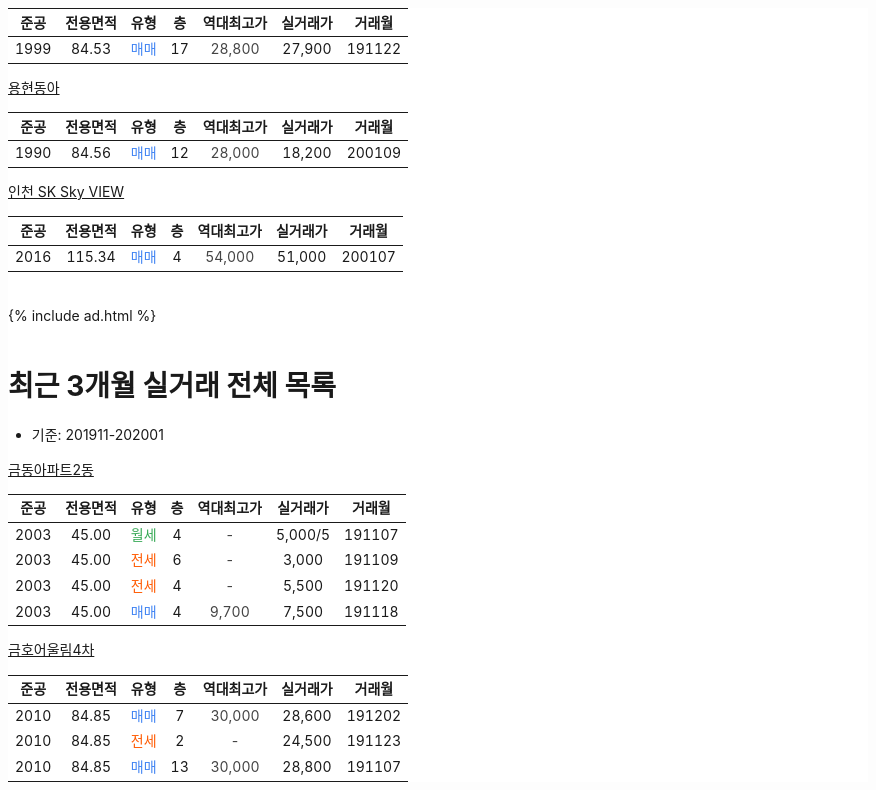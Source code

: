 |준공|전용면적|유형|층|역대최고가|실거래가|거래월|
|:---:|:---:|:---:|:---:|:---:|:---:|:---:|
|1999|84.53|<span style="color:#4285f3">매매</span>|17|<span style="color:#444444">28,800</span>|27,900|191122|

[용현동아](https://search.naver.com/search.naver?query=%EC%9D%B8%EC%B2%9C%EA%B4%91%EC%97%AD%EC%8B%9C+%EB%AF%B8%EC%B6%94%ED%99%80%EA%B5%AC+%EC%9A%A9%ED%98%84%EB%8F%99+%EC%9A%A9%ED%98%84%EB%8F%99%EC%95%84)

|준공|전용면적|유형|층|역대최고가|실거래가|거래월|
|:---:|:---:|:---:|:---:|:---:|:---:|:---:|
|1990|84.56|<span style="color:#4285f3">매매</span>|12|<span style="color:#444444">28,000</span>|18,200|200109|

[인천 SK Sky VIEW](https://search.naver.com/search.naver?query=%EC%9D%B8%EC%B2%9C%EA%B4%91%EC%97%AD%EC%8B%9C+%EB%AF%B8%EC%B6%94%ED%99%80%EA%B5%AC+%EC%9A%A9%ED%98%84%EB%8F%99+%EC%9D%B8%EC%B2%9C+SK+Sky+VIEW)

|준공|전용면적|유형|층|역대최고가|실거래가|거래월|
|:---:|:---:|:---:|:---:|:---:|:---:|:---:|
|2016|115.34|<span style="color:#4285f3">매매</span>|4|<span style="color:#444444">54,000</span>|51,000|200107|


<br>
{% include ad.html %}
<br>

# 최근 3개월 실거래 전체 목록
* 기준: 201911-202001


[금동아파트2동](https://search.naver.com/search.naver?query=%EC%9D%B8%EC%B2%9C%EA%B4%91%EC%97%AD%EC%8B%9C+%EB%AF%B8%EC%B6%94%ED%99%80%EA%B5%AC+%EC%9A%A9%ED%98%84%EB%8F%99+%EA%B8%88%EB%8F%99%EC%95%84%ED%8C%8C%ED%8A%B82%EB%8F%99)

|준공|전용면적|유형|층|역대최고가|실거래가|거래월|
|:---:|:---:|:---:|:---:|:---:|:---:|:---:|
|2003|45.00|<span style="color:#34a853">월세</span>|4|<span style="color:#444444">-</span>|5,000/5|191107|
|2003|45.00|<span style="color:#ff5a00">전세</span>|6|<span style="color:#444444">-</span>|3,000|191109|
|2003|45.00|<span style="color:#ff5a00">전세</span>|4|<span style="color:#444444">-</span>|5,500|191120|
|2003|45.00|<span style="color:#4285f3">매매</span>|4|<span style="color:#444444">9,700</span>|7,500|191118|

[금호어울림4차](https://search.naver.com/search.naver?query=%EC%9D%B8%EC%B2%9C%EA%B4%91%EC%97%AD%EC%8B%9C+%EB%AF%B8%EC%B6%94%ED%99%80%EA%B5%AC+%EC%9A%A9%ED%98%84%EB%8F%99+%EA%B8%88%ED%98%B8%EC%96%B4%EC%9A%B8%EB%A6%BC4%EC%B0%A8)

|준공|전용면적|유형|층|역대최고가|실거래가|거래월|
|:---:|:---:|:---:|:---:|:---:|:---:|:---:|
|2010|84.85|<span style="color:#4285f3">매매</span>|7|<span style="color:#444444">30,000</span>|28,600|191202|
|2010|84.85|<span style="color:#ff5a00">전세</span>|2|<span style="color:#444444">-</span>|24,500|191123|
|2010|84.85|<span style="color:#4285f3">매매</span>|13|<span style="color:#444444">30,000</span>|28,800|191107|
